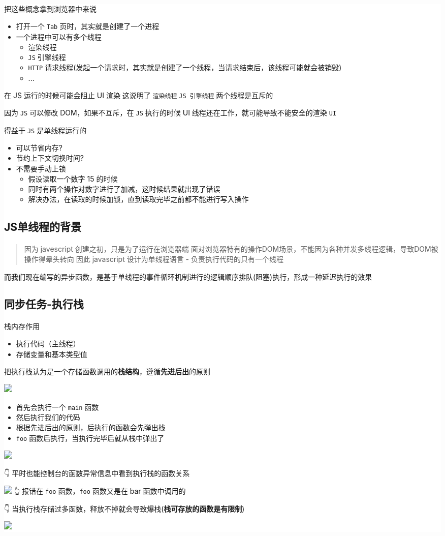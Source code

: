把这些概念拿到浏览器中来说
- 打开一个 `Tab` 页时，其实就是创建了一个进程
- 一个进程中可以有多个线程
  - 渲染线程
  - `JS` 引擎线程
  - `HTTP` 请求线程(发起一个请求时，其实就是创建了一个线程，当请求结束后，该线程可能就会被销毁)
  - ...

在 JS 运行的时候可能会阻止 UI 渲染
这说明了 `渲染线程` `JS 引擎线程` 两个线程是互斥的

因为 `JS` 可以修改 DOM，如果不互斥，在 `JS` 执行的时候 UI 线程还在工作，就可能导致不能安全的渲染 `UI`

得益于 `JS` 是单线程运行的
- 可以节省内存?
- 节约上下文切换时间?
- 不需要手动上锁
  - 假设读取一个数字 15 的时候
  - 同时有两个操作对数字进行了加减，这时候结果就出现了错误
  - 解决办法，在读取的时候加锁，直到读取完毕之前都不能进行写入操作

## JS单线程的背景

> 因为 javescript 创建之初，只是为了运行在浏览器端
> 面对浏览器特有的操作DOM场景，不能因为各种并发多线程逻辑，导致DOM被操作得晕头转向
> 因此 javascript 设计为单线程语言 - 负责执行代码的只有一个线程

而我们现在编写的异步函数，是基于单线程的事件循环机制进行的逻辑顺序排队(阻塞)执行，形成一种延迟执行的效果

## 同步任务-执行栈

栈内存作用
- 执行代码（主线程）
- 存储变量和基本类型值

把执行栈认为是一个存储函数调用的**栈结构**，遵循**先进后出**的原则

![](https://kingan-md-img.oss-cn-guangzhou.aliyuncs.com/blog/1670d2d20ead32ec.gif)

- 首先会执行一个 `main` 函数
- 然后执行我们的代码
- 根据先进后出的原则，后执行的函数会先弹出栈
- `foo` 函数后执行，当执行完毕后就从栈中弹出了


![](https://kingan-md-img.oss-cn-guangzhou.aliyuncs.com/blog/webcomponents.gif)

👇 平时也能控制台的函数异常信息中看到执行栈的函数关系

![](https://kingan-md-img.oss-cn-guangzhou.aliyuncs.com/blog/20221201204530.png)
👆 报错在 `foo` 函数，`foo` 函数又是在 bar 函数中调用的

👇 当执行栈存储过多函数，释放不掉就会导致爆栈(**栈可存放的函数是有限制**)

![](https://kingan-md-img.oss-cn-guangzhou.aliyuncs.com/blog/20221201204703.png)
